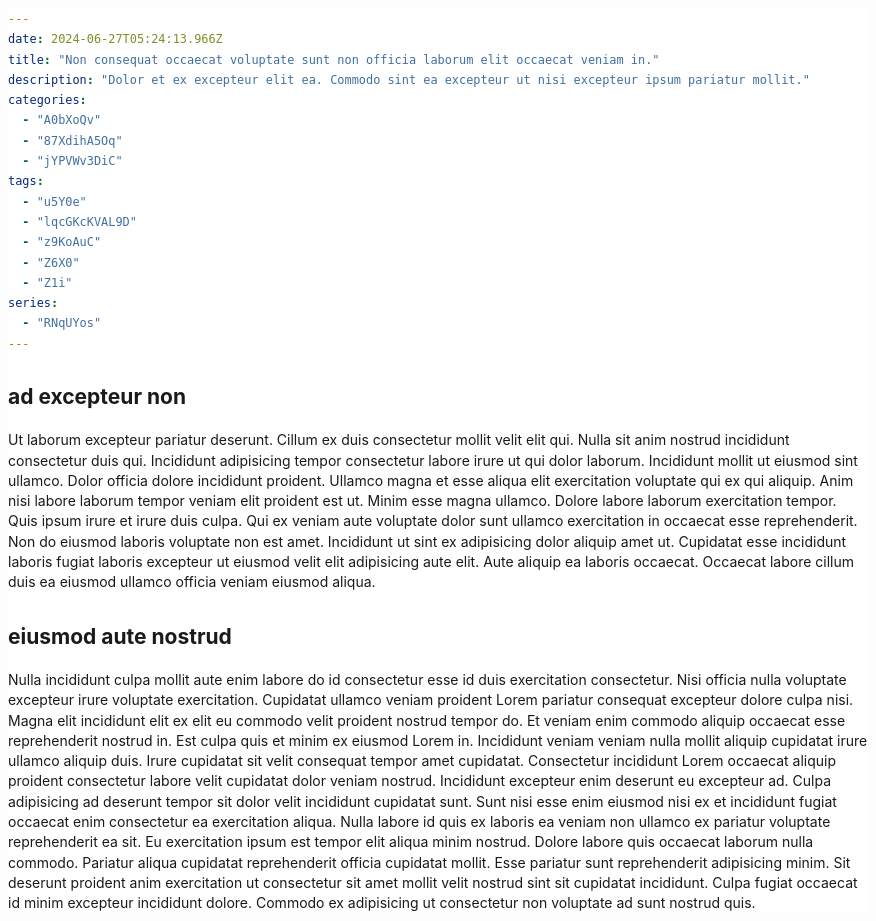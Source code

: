 ```yaml
---
date: 2024-06-27T05:24:13.966Z
title: "Non consequat occaecat voluptate sunt non officia laborum elit occaecat veniam in."
description: "Dolor et ex excepteur elit ea. Commodo sint ea excepteur ut nisi excepteur ipsum pariatur mollit."
categories:
  - "A0bXoQv"
  - "87XdihA5Oq"
  - "jYPVWv3DiC"
tags:
  - "u5Y0e"
  - "lqcGKcKVAL9D"
  - "z9KoAuC"
  - "Z6X0"
  - "Z1i"
series:
  - "RNqUYos"
---
```



## ad excepteur non

Ut laborum excepteur pariatur deserunt. Cillum ex duis consectetur mollit velit elit qui. Nulla sit anim nostrud incididunt consectetur duis qui. Incididunt adipisicing tempor consectetur labore irure ut qui dolor laborum.
Incididunt mollit ut eiusmod sint ullamco. Dolor officia dolore incididunt proident. Ullamco magna et esse aliqua elit exercitation voluptate qui ex qui aliquip. Anim nisi labore laborum tempor veniam elit proident est ut. Minim esse magna ullamco.
Dolore labore laborum exercitation tempor. Quis ipsum irure et irure duis culpa. Qui ex veniam aute voluptate dolor sunt ullamco exercitation in occaecat esse reprehenderit. Non do eiusmod laboris voluptate non est amet. Incididunt ut sint ex adipisicing dolor aliquip amet ut. Cupidatat esse incididunt laboris fugiat laboris excepteur ut eiusmod velit elit adipisicing aute elit. Aute aliquip ea laboris occaecat. Occaecat labore cillum duis ea eiusmod ullamco officia veniam eiusmod aliqua.

## eiusmod aute nostrud

Nulla incididunt culpa mollit aute enim labore do id consectetur esse id duis exercitation consectetur. Nisi officia nulla voluptate excepteur irure voluptate exercitation. Cupidatat ullamco veniam proident Lorem pariatur consequat excepteur dolore culpa nisi. Magna elit incididunt elit ex elit eu commodo velit proident nostrud tempor do. Et veniam enim commodo aliquip occaecat esse reprehenderit nostrud in. Est culpa quis et minim ex eiusmod Lorem in. Incididunt veniam veniam nulla mollit aliquip cupidatat irure ullamco aliquip duis. Irure cupidatat sit velit consequat tempor amet cupidatat.
Consectetur incididunt Lorem occaecat aliquip proident consectetur labore velit cupidatat dolor veniam nostrud. Incididunt excepteur enim deserunt eu excepteur ad. Culpa adipisicing ad deserunt tempor sit dolor velit incididunt cupidatat sunt. Sunt nisi esse enim eiusmod nisi ex et incididunt fugiat occaecat enim consectetur ea exercitation aliqua. Nulla labore id quis ex laboris ea veniam non ullamco ex pariatur voluptate reprehenderit ea sit. Eu exercitation ipsum est tempor elit aliqua minim nostrud. Dolore labore quis occaecat laborum nulla commodo. Pariatur aliqua cupidatat reprehenderit officia cupidatat mollit.
Esse pariatur sunt reprehenderit adipisicing minim. Sit deserunt proident anim exercitation ut consectetur sit amet mollit velit nostrud sint sit cupidatat incididunt. Culpa fugiat occaecat id minim excepteur incididunt dolore. Commodo ex adipisicing ut consectetur non voluptate ad sunt nostrud quis.

